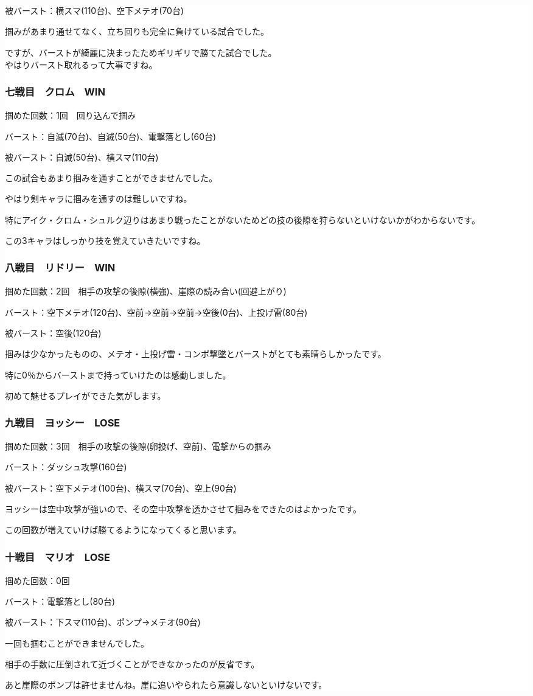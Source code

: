 被バースト：横スマ(110台)、空下メテオ(70台)

掴みがあまり通せてなく、立ち回りも完全に負けている試合でした。<br>

ですが、バーストが綺麗に決まったためギリギリで勝てた試合でした。<br>やはりバースト取れるって大事ですね。

### 七戦目　クロム　WIN

掴めた回数：1回　回り込んで掴み

バースト：自滅(70台)、自滅(50台)、電撃落とし(60台)

被バースト：自滅(50台)、横スマ(110台)

この試合もあまり掴みを通すことができませんでした。<br>

やはり剣キャラに掴みを通すのは難しいですね。<br>

特にアイク・クロム・シュルク辺りはあまり戦ったことがないためどの技の後隙を狩らないといけないかがわからないです。<br>

この3キャラはしっかり技を覚えていきたいですね。

### 八戦目　リドリー　WIN

掴めた回数：2回　相手の攻撃の後隙(横強)、崖際の読み合い(回避上がり)

バースト：空下メテオ(120台)、空前→空前→空前→空後(0台)、上投げ雷(80台)

被バースト：空後(120台)

掴みは少なかったものの、メテオ・上投げ雷・コンボ撃墜とバーストがとても素晴らしかったです。<br>

特に0％からバーストまで持っていけたのは感動しました。<br>

初めて魅せるプレイができた気がします。

### 九戦目　ヨッシー　LOSE

掴めた回数：3回　相手の攻撃の後隙(卵投げ、空前)、電撃からの掴み

バースト：ダッシュ攻撃(160台)

被バースト：空下メテオ(100台)、横スマ(70台)、空上(90台)

ヨッシーは空中攻撃が強いので、その空中攻撃を透かさせて掴みをできたのはよかったです。<br>

この回数が増えていけば勝てるようになってくると思います。

### 十戦目　マリオ　LOSE

掴めた回数：0回

バースト：電撃落とし(80台)

被バースト：下スマ(110台)、ポンプ→メテオ(90台)

一回も掴むことができませんでした。<br>

相手の手数に圧倒されて近づくことができなかったのが反省です。<br>

あと崖際のポンプは許せませんね。崖に追いやられたら意識しないといけないです。<br>
